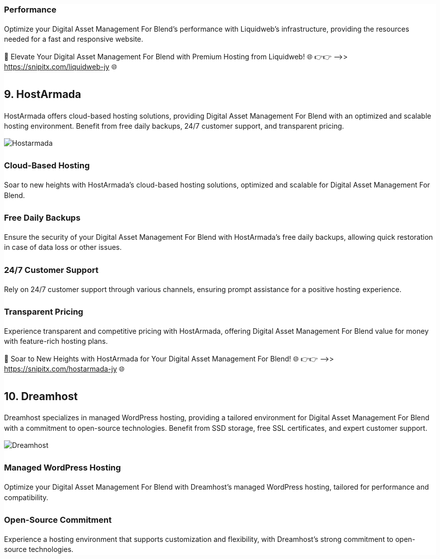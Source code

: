 ### Performance
Optimize your Digital Asset Management For Blend’s performance with Liquidweb’s infrastructure, providing the resources needed for a fast and responsive website.

🚀 Elevate Your Digital Asset Management For Blend with Premium Hosting from Liquidweb! 🌐
👉👉 -->> https://snipitx.com/liquidweb-jy 🌐

## 9. HostArmada

HostArmada offers cloud-based hosting solutions, providing Digital Asset Management For Blend with an optimized and scalable hosting environment. Benefit from free daily backups, 24/7 customer support, and transparent pricing.

![Hostarmada](https://i.imgur.com/KFbdf3o.jpeg "Hostarmada Hosting")

### Cloud-Based Hosting
Soar to new heights with HostArmada’s cloud-based hosting solutions, optimized and scalable for Digital Asset Management For Blend.

### Free Daily Backups
Ensure the security of your Digital Asset Management For Blend with HostArmada’s free daily backups, allowing quick restoration in case of data loss or other issues.

### 24/7 Customer Support
Rely on 24/7 customer support through various channels, ensuring prompt assistance for a positive hosting experience.

### Transparent Pricing
Experience transparent and competitive pricing with HostArmada, offering Digital Asset Management For Blend value for money with feature-rich hosting plans.

🚀 Soar to New Heights with HostArmada for Your Digital Asset Management For Blend! 🌐
👉👉 -->> https://snipitx.com/hostarmada-jy 🌐

## 10. Dreamhost

Dreamhost specializes in managed WordPress hosting, providing a tailored environment for Digital Asset Management For Blend with a commitment to open-source technologies. Benefit from SSD storage, free SSL certificates, and expert customer support.

![Dreamhost](https://i.imgur.com/rXIg8ip.jpeg "Dreamhost Hosting")

### Managed WordPress Hosting
Optimize your Digital Asset Management For Blend with Dreamhost’s managed WordPress hosting, tailored for performance and compatibility.

### Open-Source Commitment
Experience a hosting environment that supports customization and flexibility, with Dreamhost’s strong commitment to open-source technologies.
